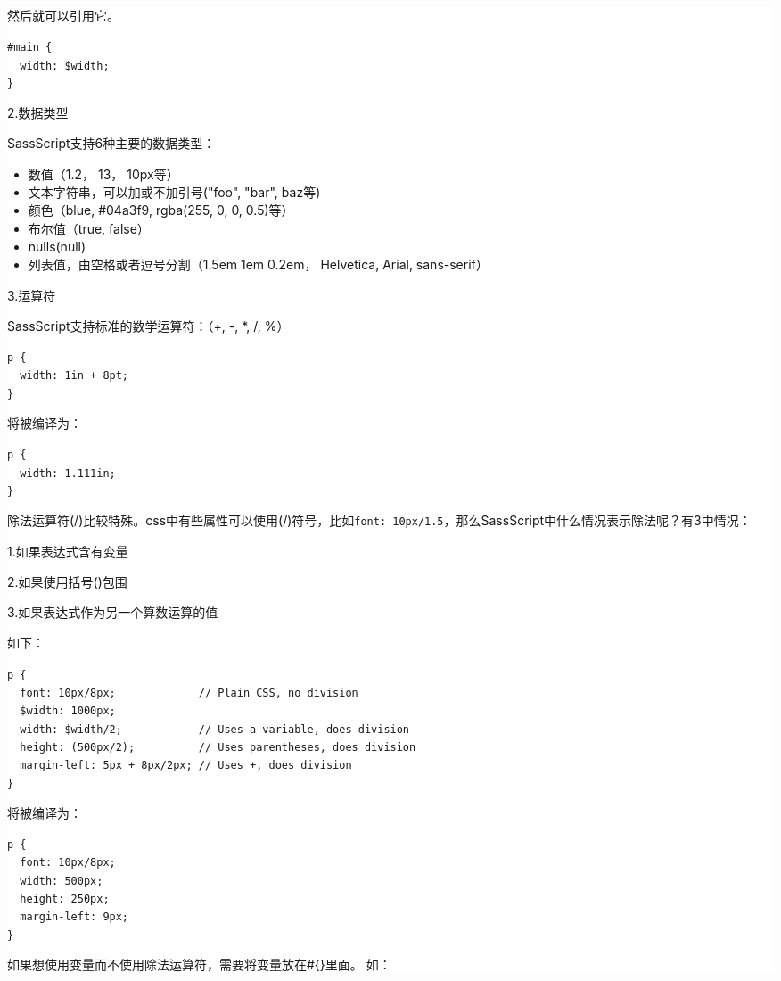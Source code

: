 然后就可以引用它。

```
#main {
  width: $width;
}
```
2.数据类型

SassScript支持6种主要的数据类型：

* 数值（1.2， 13， 10px等）
* 文本字符串，可以加或不加引号("foo", "bar", baz等)
* 颜色（blue, #04a3f9, rgba(255, 0, 0, 0.5)等）
* 布尔值（true, false）
* nulls(null)
* 列表值，由空格或者逗号分割（1.5em 1em 0.2em， Helvetica, Arial, sans-serif）

3.运算符

SassScript支持标准的数学运算符：（+, -, *, /, %）

```
p {
  width: 1in + 8pt;
}
```
将被编译为：

```
p {
  width: 1.111in; 
}
```

除法运算符(/)比较特殊。css中有些属性可以使用(/)符号，比如`font: 10px/1.5`，那么SassScript中什么情况表示除法呢？有3中情况：

1.如果表达式含有变量

2.如果使用括号()包围

3.如果表达式作为另一个算数运算的值

如下：

```
p {
  font: 10px/8px;             // Plain CSS, no division
  $width: 1000px;
  width: $width/2;            // Uses a variable, does division
  height: (500px/2);          // Uses parentheses, does division
  margin-left: 5px + 8px/2px; // Uses +, does division
}
```
将被编译为：

```
p {
  font: 10px/8px;
  width: 500px;
  height: 250px;
  margin-left: 9px; 
}
```
如果想使用变量而不使用除法运算符，需要将变量放在#{}里面。
如：
